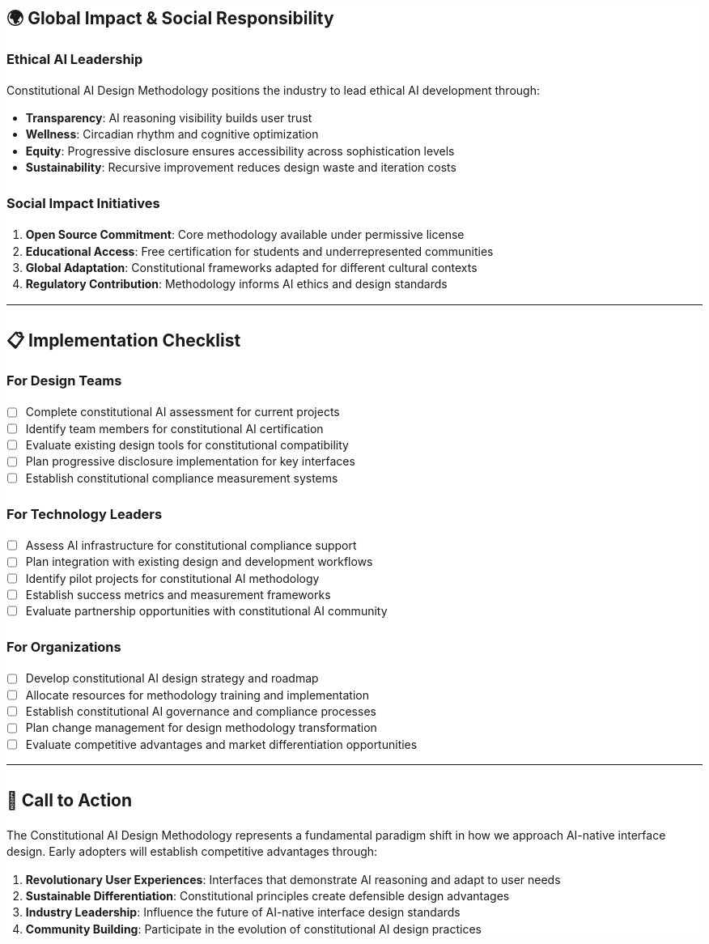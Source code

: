 
## 🌍 Global Impact & Social Responsibility

### Ethical AI Leadership
Constitutional AI Design Methodology positions the industry to lead ethical AI development through:
- **Transparency**: AI reasoning visibility builds user trust
- **Wellness**: Circadian rhythm and cognitive optimization
- **Equity**: Progressive disclosure ensures accessibility across sophistication levels
- **Sustainability**: Recursive improvement reduces design waste and iteration costs

### Social Impact Initiatives
1. **Open Source Commitment**: Core methodology available under permissive license
2. **Educational Access**: Free certification for students and underrepresented communities
3. **Global Adaptation**: Constitutional frameworks adapted for different cultural contexts
4. **Regulatory Contribution**: Methodology informs AI ethics and design standards

---

## 📋 Implementation Checklist

### For Design Teams
- [ ] Complete constitutional AI assessment for current projects
- [ ] Identify team members for constitutional AI certification
- [ ] Evaluate existing design tools for constitutional compatibility
- [ ] Plan progressive disclosure implementation for key interfaces
- [ ] Establish constitutional compliance measurement systems

### For Technology Leaders
- [ ] Assess AI infrastructure for constitutional compliance support
- [ ] Plan integration with existing design and development workflows
- [ ] Identify pilot projects for constitutional AI methodology
- [ ] Establish success metrics and measurement frameworks
- [ ] Evaluate partnership opportunities with constitutional AI community

### For Organizations
- [ ] Develop constitutional AI design strategy and roadmap
- [ ] Allocate resources for methodology training and implementation
- [ ] Establish constitutional AI governance and compliance processes
- [ ] Plan change management for design methodology transformation
- [ ] Evaluate competitive advantages and market differentiation opportunities

---

## 🎯 Call to Action

The Constitutional AI Design Methodology represents a fundamental paradigm shift in how we approach AI-native interface design. Early adopters will establish competitive advantages through:

1. **Revolutionary User Experiences**: Interfaces that demonstrate AI reasoning and adapt to user needs
2. **Sustainable Differentiation**: Constitutional principles create defensible design advantages
3. **Industry Leadership**: Influence the future of AI-native interface design standards
4. **Community Building**: Participate in the evolution of constitutional AI design practices
